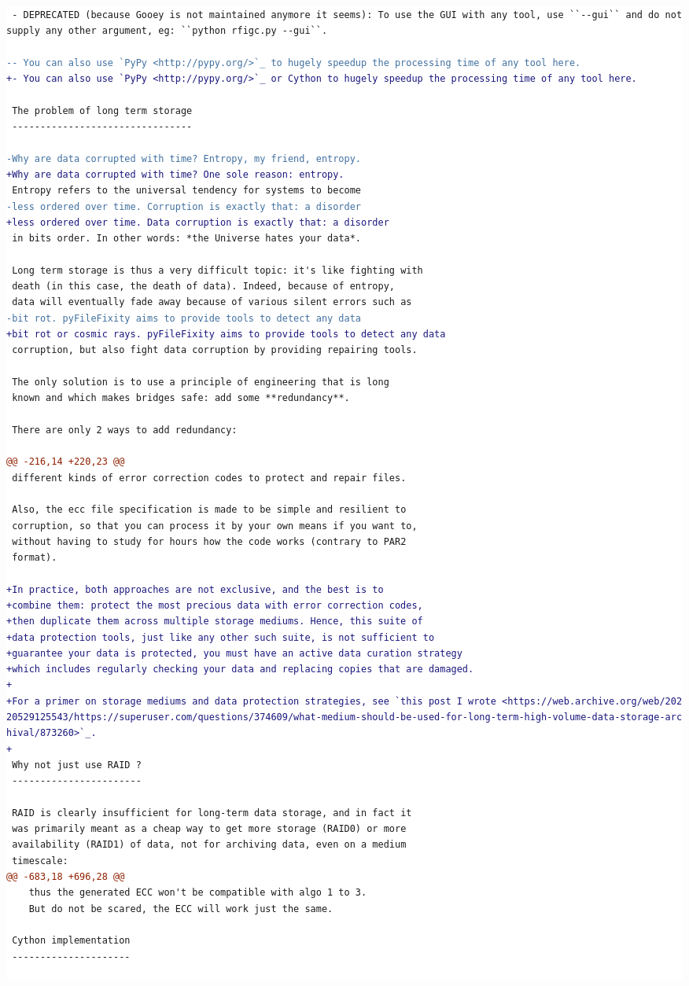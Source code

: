 ```diff
 - DEPRECATED (because Gooey is not maintained anymore it seems): To use the GUI with any tool, use ``--gui`` and do not supply any other argument, eg: ``python rfigc.py --gui``.
 
-- You can also use `PyPy <http://pypy.org/>`_ to hugely speedup the processing time of any tool here.
+- You can also use `PyPy <http://pypy.org/>`_ or Cython to hugely speedup the processing time of any tool here.
 
 The problem of long term storage
 --------------------------------
 
-Why are data corrupted with time? Entropy, my friend, entropy.
+Why are data corrupted with time? One sole reason: entropy.
 Entropy refers to the universal tendency for systems to become
-less ordered over time. Corruption is exactly that: a disorder
+less ordered over time. Data corruption is exactly that: a disorder
 in bits order. In other words: *the Universe hates your data*.
 
 Long term storage is thus a very difficult topic: it's like fighting with
 death (in this case, the death of data). Indeed, because of entropy,
 data will eventually fade away because of various silent errors such as
-bit rot. pyFileFixity aims to provide tools to detect any data
+bit rot or cosmic rays. pyFileFixity aims to provide tools to detect any data
 corruption, but also fight data corruption by providing repairing tools.
 
 The only solution is to use a principle of engineering that is long
 known and which makes bridges safe: add some **redundancy**.
 
 There are only 2 ways to add redundancy:
 
@@ -216,14 +220,23 @@
 different kinds of error correction codes to protect and repair files.
 
 Also, the ecc file specification is made to be simple and resilient to
 corruption, so that you can process it by your own means if you want to,
 without having to study for hours how the code works (contrary to PAR2
 format).
 
+In practice, both approaches are not exclusive, and the best is to
+combine them: protect the most precious data with error correction codes,
+then duplicate them across multiple storage mediums. Hence, this suite of
+data protection tools, just like any other such suite, is not sufficient to
+guarantee your data is protected, you must have an active data curation strategy
+which includes regularly checking your data and replacing copies that are damaged.
+
+For a primer on storage mediums and data protection strategies, see `this post I wrote <https://web.archive.org/web/20220529125543/https://superuser.com/questions/374609/what-medium-should-be-used-for-long-term-high-volume-data-storage-archival/873260>`_.
+
 Why not just use RAID ?
 -----------------------
 
 RAID is clearly insufficient for long-term data storage, and in fact it
 was primarily meant as a cheap way to get more storage (RAID0) or more
 availability (RAID1) of data, not for archiving data, even on a medium
 timescale:
@@ -683,18 +696,28 @@
    thus the generated ECC won't be compatible with algo 1 to 3.
    But do not be scared, the ECC will work just the same.
 
 Cython implementation
 ---------------------
 
```